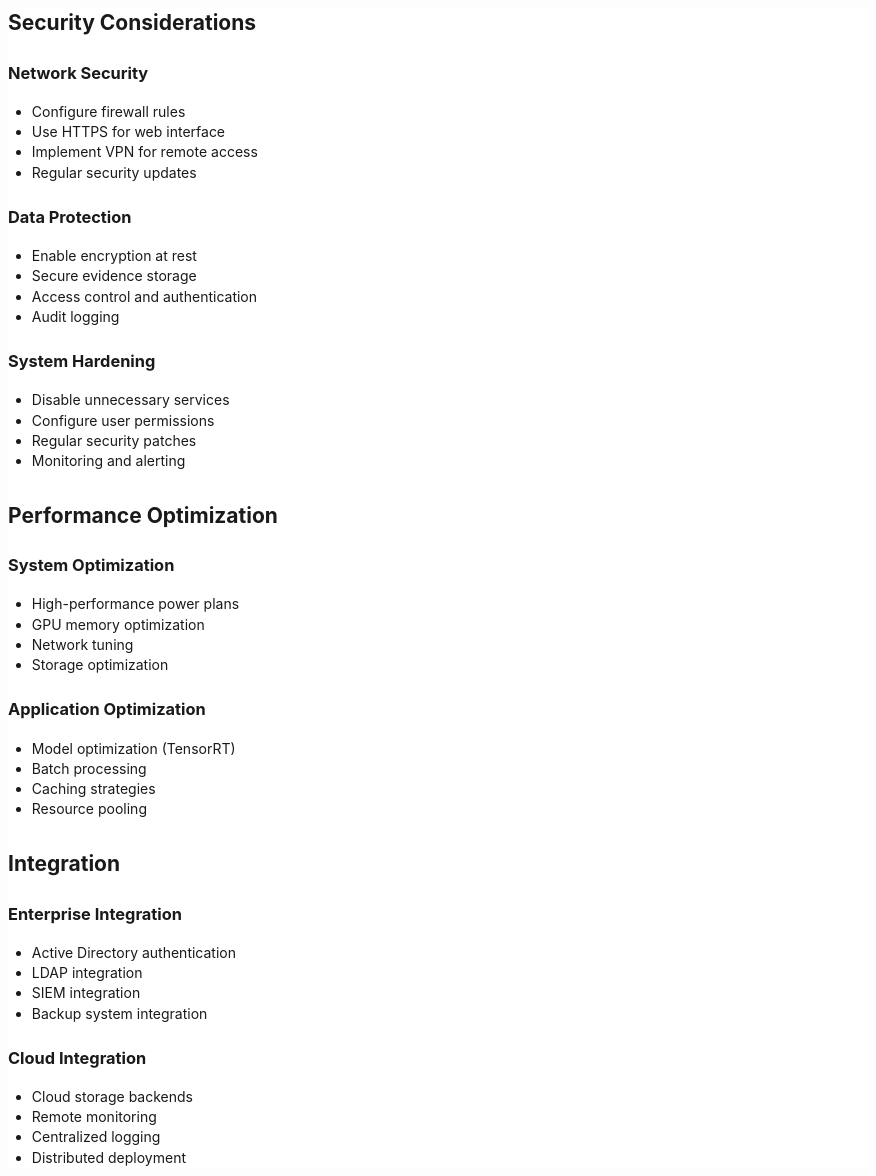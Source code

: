 ## Security Considerations

### Network Security
- Configure firewall rules
- Use HTTPS for web interface
- Implement VPN for remote access
- Regular security updates

### Data Protection
- Enable encryption at rest
- Secure evidence storage
- Access control and authentication
- Audit logging

### System Hardening
- Disable unnecessary services
- Configure user permissions
- Regular security patches
- Monitoring and alerting

## Performance Optimization

### System Optimization
- High-performance power plans
- GPU memory optimization
- Network tuning
- Storage optimization

### Application Optimization
- Model optimization (TensorRT)
- Batch processing
- Caching strategies
- Resource pooling

## Integration

### Enterprise Integration
- Active Directory authentication
- LDAP integration
- SIEM integration
- Backup system integration

### Cloud Integration
- Cloud storage backends
- Remote monitoring
- Centralized logging
- Distributed deployment
